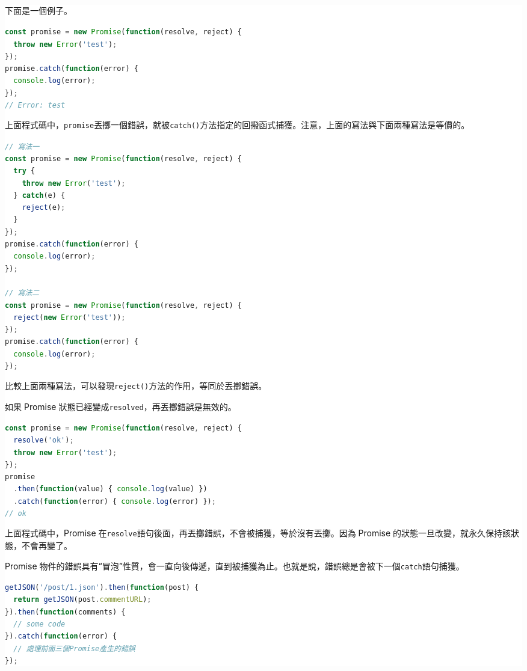 下面是一個例子。

```javascript
const promise = new Promise(function(resolve, reject) {
  throw new Error('test');
});
promise.catch(function(error) {
  console.log(error);
});
// Error: test
```

上面程式碼中，`promise`丟擲一個錯誤，就被`catch()`方法指定的回撥函式捕獲。注意，上面的寫法與下面兩種寫法是等價的。

```javascript
// 寫法一
const promise = new Promise(function(resolve, reject) {
  try {
    throw new Error('test');
  } catch(e) {
    reject(e);
  }
});
promise.catch(function(error) {
  console.log(error);
});

// 寫法二
const promise = new Promise(function(resolve, reject) {
  reject(new Error('test'));
});
promise.catch(function(error) {
  console.log(error);
});
```

比較上面兩種寫法，可以發現`reject()`方法的作用，等同於丟擲錯誤。

如果 Promise 狀態已經變成`resolved`，再丟擲錯誤是無效的。

```javascript
const promise = new Promise(function(resolve, reject) {
  resolve('ok');
  throw new Error('test');
});
promise
  .then(function(value) { console.log(value) })
  .catch(function(error) { console.log(error) });
// ok
```

上面程式碼中，Promise 在`resolve`語句後面，再丟擲錯誤，不會被捕獲，等於沒有丟擲。因為 Promise 的狀態一旦改變，就永久保持該狀態，不會再變了。

Promise 物件的錯誤具有“冒泡”性質，會一直向後傳遞，直到被捕獲為止。也就是說，錯誤總是會被下一個`catch`語句捕獲。

```javascript
getJSON('/post/1.json').then(function(post) {
  return getJSON(post.commentURL);
}).then(function(comments) {
  // some code
}).catch(function(error) {
  // 處理前面三個Promise產生的錯誤
});
```
